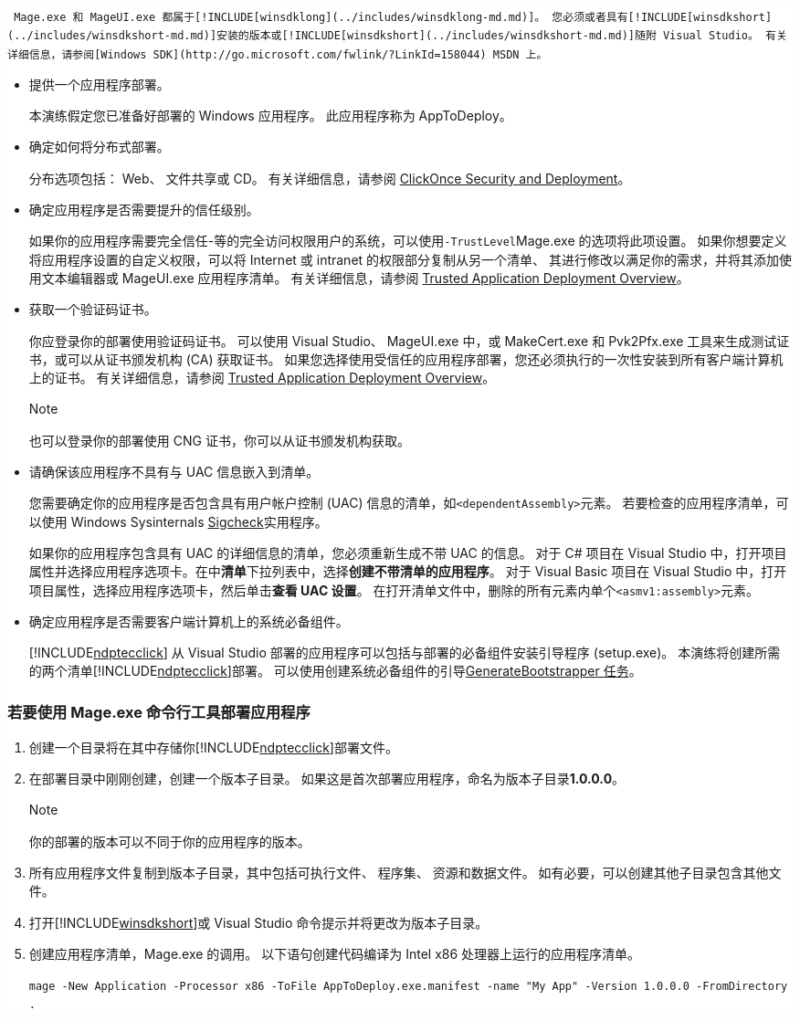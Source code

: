      Mage.exe 和 MageUI.exe 都属于[!INCLUDE[winsdklong](../includes/winsdklong-md.md)]。 您必须或者具有[!INCLUDE[winsdkshort](../includes/winsdkshort-md.md)]安装的版本或[!INCLUDE[winsdkshort](../includes/winsdkshort-md.md)]随附 Visual Studio。 有关详细信息，请参阅[Windows SDK](http://go.microsoft.com/fwlink/?LinkId=158044) MSDN 上。  
  
-   提供一个应用程序部署。  
  
     本演练假定您已准备好部署的 Windows 应用程序。 此应用程序称为 AppToDeploy。  
  
-   确定如何将分布式部署。  
  
     分布选项包括： Web、 文件共享或 CD。 有关详细信息，请参阅 [ClickOnce Security and Deployment](../deployment/clickonce-security-and-deployment.md)。  
  
-   确定应用程序是否需要提升的信任级别。  
  
     如果你的应用程序需要完全信任-等的完全访问权限用户的系统，可以使用`-TrustLevel`Mage.exe 的选项将此项设置。 如果你想要定义将应用程序设置的自定义权限，可以将 Internet 或 intranet 的权限部分复制从另一个清单、 其进行修改以满足你的需求，并将其添加使用文本编辑器或 MageUI.exe 应用程序清单。 有关详细信息，请参阅 [Trusted Application Deployment Overview](../deployment/trusted-application-deployment-overview.md)。  
  
-   获取一个验证码证书。  
  
     你应登录你的部署使用验证码证书。 可以使用 Visual Studio、 MageUI.exe 中，或 MakeCert.exe 和 Pvk2Pfx.exe 工具来生成测试证书，或可以从证书颁发机构 (CA) 获取证书。 如果您选择使用受信任的应用程序部署，您还必须执行的一次性安装到所有客户端计算机上的证书。 有关详细信息，请参阅 [Trusted Application Deployment Overview](../deployment/trusted-application-deployment-overview.md)。  
  
    > [!NOTE]
    >  也可以登录你的部署使用 CNG 证书，你可以从证书颁发机构获取。  
  
-   请确保该应用程序不具有与 UAC 信息嵌入到清单。  
  
     您需要确定你的应用程序是否包含具有用户帐户控制 (UAC) 信息的清单，如`<dependentAssembly>`元素。 若要检查的应用程序清单，可以使用 Windows Sysinternals [Sigcheck](http://go.microsoft.com/fwlink/?LinkId=158035)实用程序。  
  
     如果你的应用程序包含具有 UAC 的详细信息的清单，您必须重新生成不带 UAC 的信息。 对于 C# 项目在 Visual Studio 中，打开项目属性并选择应用程序选项卡。在中**清单**下拉列表中，选择**创建不带清单的应用程序**。 对于 Visual Basic 项目在 Visual Studio 中，打开项目属性，选择应用程序选项卡，然后单击**查看 UAC 设置**。 在打开清单文件中，删除的所有元素内单个`<asmv1:assembly>`元素。  
  
-   确定应用程序是否需要客户端计算机上的系统必备组件。  
  
     [!INCLUDE[ndptecclick](../includes/ndptecclick-md.md)] 从 Visual Studio 部署的应用程序可以包括与部署的必备组件安装引导程序 (setup.exe)。 本演练将创建所需的两个清单[!INCLUDE[ndptecclick](../includes/ndptecclick-md.md)]部署。 可以使用创建系统必备组件的引导[GenerateBootstrapper 任务](../msbuild/generatebootstrapper-task.md)。  
  
### <a name="to-deploy-an-application-with-the-mageexe-command-line-tool"></a>若要使用 Mage.exe 命令行工具部署应用程序  
  
1.  创建一个目录将在其中存储你[!INCLUDE[ndptecclick](../includes/ndptecclick-md.md)]部署文件。  
  
2.  在部署目录中刚刚创建，创建一个版本子目录。 如果这是首次部署应用程序，命名为版本子目录**1.0.0.0**。  
  
    > [!NOTE]
    >  你的部署的版本可以不同于你的应用程序的版本。  
  
3.  所有应用程序文件复制到版本子目录，其中包括可执行文件、 程序集、 资源和数据文件。 如有必要，可以创建其他子目录包含其他文件。  
  
4.  打开[!INCLUDE[winsdkshort](../includes/winsdkshort-md.md)]或 Visual Studio 命令提示并将更改为版本子目录。  
  
5.  创建应用程序清单，Mage.exe 的调用。 以下语句创建代码编译为 Intel x86 处理器上运行的应用程序清单。  
  
    ```  
    mage -New Application -Processor x86 -ToFile AppToDeploy.exe.manifest -name "My App" -Version 1.0.0.0 -FromDirectory .   
    ```  
  